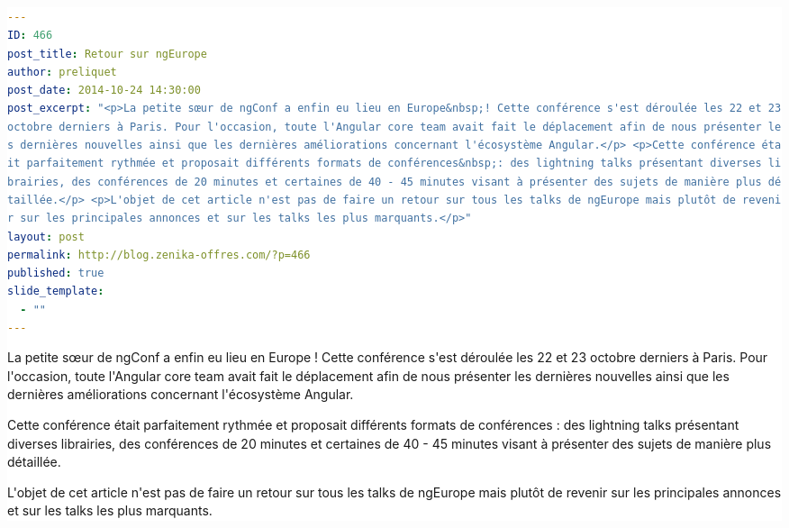 ```yaml
---
ID: 466
post_title: Retour sur ngEurope
author: preliquet
post_date: 2014-10-24 14:30:00
post_excerpt: "<p>La petite sœur de ngConf a enfin eu lieu en Europe&nbsp;! Cette conférence s'est déroulée les 22 et 23 octobre derniers à Paris. Pour l'occasion, toute l'Angular core team avait fait le déplacement afin de nous présenter les dernières nouvelles ainsi que les dernières améliorations concernant l'écosystème Angular.</p> <p>Cette conférence était parfaitement rythmée et proposait différents formats de conférences&nbsp;: des lightning talks présentant diverses librairies, des conférences de 20 minutes et certaines de 40 - 45 minutes visant à présenter des sujets de manière plus détaillée.</p> <p>L'objet de cet article n'est pas de faire un retour sur tous les talks de ngEurope mais plutôt de revenir sur les principales annonces et sur les talks les plus marquants.</p>"
layout: post
permalink: http://blog.zenika-offres.com/?p=466
published: true
slide_template:
  - ""
---
```

<p>La petite sœur de ngConf a enfin eu lieu en Europe&nbsp;! Cette conférence s'est déroulée les 22 et 23 octobre derniers à Paris. Pour l'occasion, toute l'Angular core team avait fait le déplacement afin de nous présenter les dernières nouvelles ainsi que les dernières améliorations concernant l'écosystème Angular.</p> <p>Cette conférence était parfaitement rythmée et proposait différents formats de conférences&nbsp;: des lightning talks présentant diverses librairies, des conférences de 20 minutes et certaines de 40 - 45 minutes visant à présenter des sujets de manière plus détaillée.</p> <p>L'objet de cet article n'est pas de faire un retour sur tous les talks de ngEurope mais plutôt de revenir sur les principales annonces et sur les talks les plus marquants.</p>

